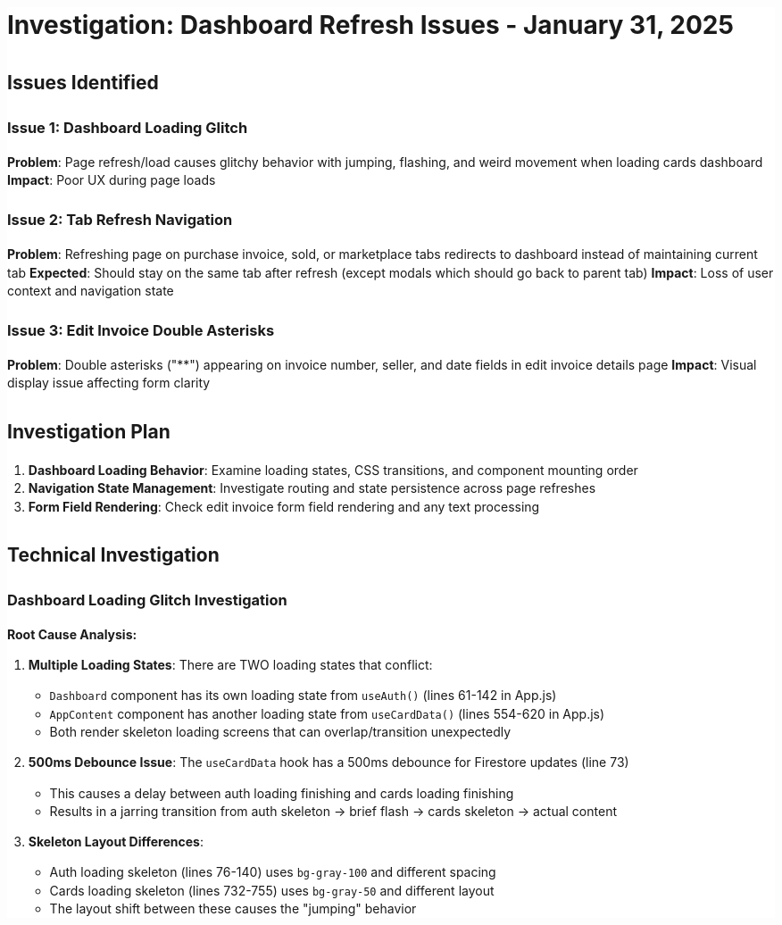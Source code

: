 # Investigation: Dashboard Refresh Issues - January 31, 2025

## Issues Identified

### Issue 1: Dashboard Loading Glitch
**Problem**: Page refresh/load causes glitchy behavior with jumping, flashing, and weird movement when loading cards dashboard
**Impact**: Poor UX during page loads

### Issue 2: Tab Refresh Navigation  
**Problem**: Refreshing page on purchase invoice, sold, or marketplace tabs redirects to dashboard instead of maintaining current tab
**Expected**: Should stay on the same tab after refresh (except modals which should go back to parent tab)
**Impact**: Loss of user context and navigation state

### Issue 3: Edit Invoice Double Asterisks
**Problem**: Double asterisks ("**") appearing on invoice number, seller, and date fields in edit invoice details page
**Impact**: Visual display issue affecting form clarity

## Investigation Plan

1. **Dashboard Loading Behavior**: Examine loading states, CSS transitions, and component mounting order
2. **Navigation State Management**: Investigate routing and state persistence across page refreshes  
3. **Form Field Rendering**: Check edit invoice form field rendering and any text processing

## Technical Investigation

### Dashboard Loading Glitch Investigation

**Root Cause Analysis:**
1. **Multiple Loading States**: There are TWO loading states that conflict:
   - `Dashboard` component has its own loading state from `useAuth()` (lines 61-142 in App.js)
   - `AppContent` component has another loading state from `useCardData()` (lines 554-620 in App.js) 
   - Both render skeleton loading screens that can overlap/transition unexpectedly

2. **500ms Debounce Issue**: The `useCardData` hook has a 500ms debounce for Firestore updates (line 73)
   - This causes a delay between auth loading finishing and cards loading finishing
   - Results in a jarring transition from auth skeleton → brief flash → cards skeleton → actual content

3. **Skeleton Layout Differences**: 
   - Auth loading skeleton (lines 76-140) uses `bg-gray-100` and different spacing
   - Cards loading skeleton (lines 732-755) uses `bg-gray-50` and different layout
   - The layout shift between these causes the "jumping" behavior

